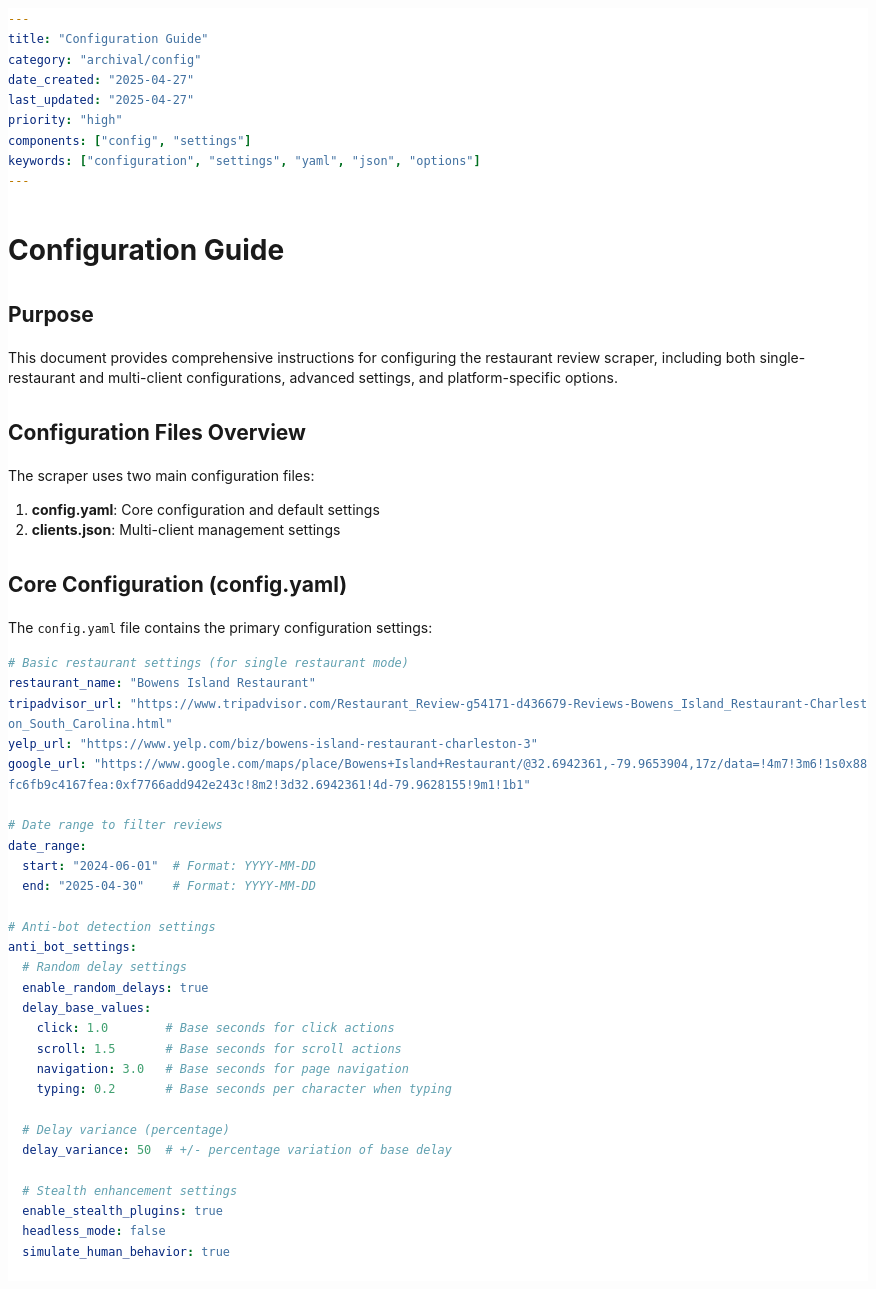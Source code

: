 ```yaml
---
title: "Configuration Guide"
category: "archival/config"
date_created: "2025-04-27"
last_updated: "2025-04-27"
priority: "high"
components: ["config", "settings"]
keywords: ["configuration", "settings", "yaml", "json", "options"]
---
```


# Configuration Guide

## Purpose

This document provides comprehensive instructions for configuring the restaurant review scraper, including both single-restaurant and multi-client configurations, advanced settings, and platform-specific options.

## Configuration Files Overview

The scraper uses two main configuration files:

1. **config.yaml**: Core configuration and default settings
2. **clients.json**: Multi-client management settings

## Core Configuration (config.yaml)

The `config.yaml` file contains the primary configuration settings:

```yaml
# Basic restaurant settings (for single restaurant mode)
restaurant_name: "Bowens Island Restaurant"
tripadvisor_url: "https://www.tripadvisor.com/Restaurant_Review-g54171-d436679-Reviews-Bowens_Island_Restaurant-Charleston_South_Carolina.html"
yelp_url: "https://www.yelp.com/biz/bowens-island-restaurant-charleston-3"
google_url: "https://www.google.com/maps/place/Bowens+Island+Restaurant/@32.6942361,-79.9653904,17z/data=!4m7!3m6!1s0x88fc6fb9c4167fea:0xf7766add942e243c!8m2!3d32.6942361!4d-79.9628155!9m1!1b1"

# Date range to filter reviews
date_range:
  start: "2024-06-01"  # Format: YYYY-MM-DD
  end: "2025-04-30"    # Format: YYYY-MM-DD

# Anti-bot detection settings
anti_bot_settings:
  # Random delay settings
  enable_random_delays: true
  delay_base_values:
    click: 1.0        # Base seconds for click actions
    scroll: 1.5       # Base seconds for scroll actions
    navigation: 3.0   # Base seconds for page navigation
    typing: 0.2       # Base seconds per character when typing
  
  # Delay variance (percentage)
  delay_variance: 50  # +/- percentage variation of base delay
  
  # Stealth enhancement settings
  enable_stealth_plugins: true
  headless_mode: false
  simulate_human_behavior: true
  
```